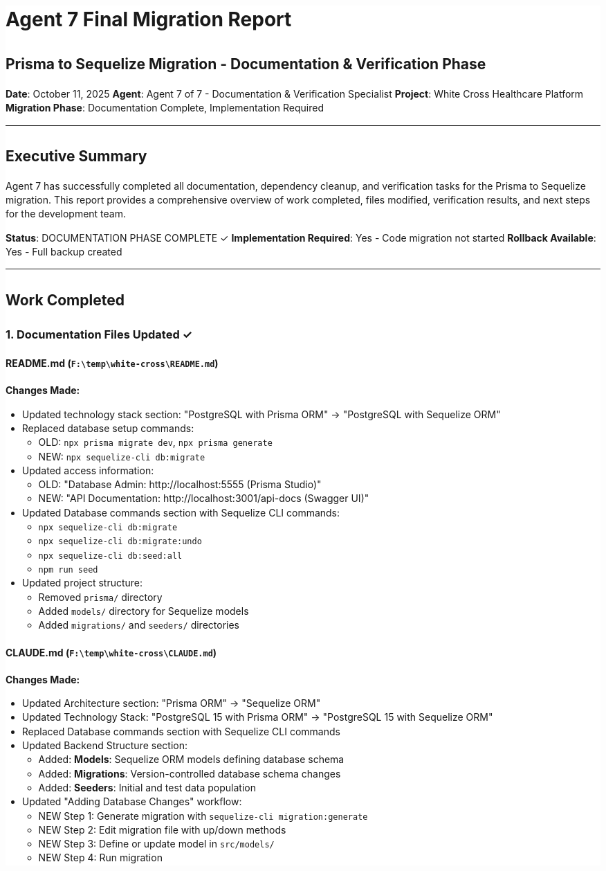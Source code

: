 # Agent 7 Final Migration Report
## Prisma to Sequelize Migration - Documentation & Verification Phase

**Date**: October 11, 2025
**Agent**: Agent 7 of 7 - Documentation & Verification Specialist
**Project**: White Cross Healthcare Platform
**Migration Phase**: Documentation Complete, Implementation Required

---

## Executive Summary

Agent 7 has successfully completed all documentation, dependency cleanup, and verification tasks for the Prisma to Sequelize migration. This report provides a comprehensive overview of work completed, files modified, verification results, and next steps for the development team.

**Status**: DOCUMENTATION PHASE COMPLETE ✓
**Implementation Required**: Yes - Code migration not started
**Rollback Available**: Yes - Full backup created

---

## Work Completed

### 1. Documentation Files Updated ✓

#### README.md (`F:\temp\white-cross\README.md`)

**Changes Made:**
- Updated technology stack section: "PostgreSQL with Prisma ORM" → "PostgreSQL with Sequelize ORM"
- Replaced database setup commands:
  - OLD: `npx prisma migrate dev`, `npx prisma generate`
  - NEW: `npx sequelize-cli db:migrate`
- Updated access information:
  - OLD: "Database Admin: http://localhost:5555 (Prisma Studio)"
  - NEW: "API Documentation: http://localhost:3001/api-docs (Swagger UI)"
- Updated Database commands section with Sequelize CLI commands:
  - `npx sequelize-cli db:migrate`
  - `npx sequelize-cli db:migrate:undo`
  - `npx sequelize-cli db:seed:all`
  - `npm run seed`
- Updated project structure:
  - Removed `prisma/` directory
  - Added `models/` directory for Sequelize models
  - Added `migrations/` and `seeders/` directories

#### CLAUDE.md (`F:\temp\white-cross\CLAUDE.md`)

**Changes Made:**
- Updated Architecture section: "Prisma ORM" → "Sequelize ORM"
- Updated Technology Stack: "PostgreSQL 15 with Prisma ORM" → "PostgreSQL 15 with Sequelize ORM"
- Replaced Database commands section with Sequelize CLI commands
- Updated Backend Structure section:
  - Added: **Models**: Sequelize ORM models defining database schema
  - Added: **Migrations**: Version-controlled database schema changes
  - Added: **Seeders**: Initial and test data population
- Updated "Adding Database Changes" workflow:
  - NEW Step 1: Generate migration with `sequelize-cli migration:generate`
  - NEW Step 2: Edit migration file with up/down methods
  - NEW Step 3: Define or update model in `src/models/`
  - NEW Step 4: Run migration